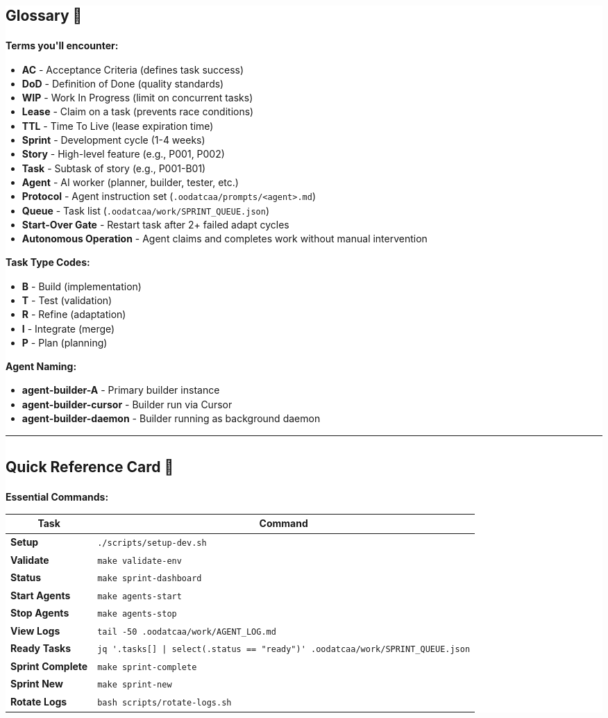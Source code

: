 
## Glossary 📖

**Terms you'll encounter:**

- **AC** - Acceptance Criteria (defines task success)
- **DoD** - Definition of Done (quality standards)
- **WIP** - Work In Progress (limit on concurrent tasks)
- **Lease** - Claim on a task (prevents race conditions)
- **TTL** - Time To Live (lease expiration time)
- **Sprint** - Development cycle (1-4 weeks)
- **Story** - High-level feature (e.g., P001, P002)
- **Task** - Subtask of story (e.g., P001-B01)
- **Agent** - AI worker (planner, builder, tester, etc.)
- **Protocol** - Agent instruction set (`.oodatcaa/prompts/<agent>.md`)
- **Queue** - Task list (`.oodatcaa/work/SPRINT_QUEUE.json`)
- **Start-Over Gate** - Restart task after 2+ failed adapt cycles
- **Autonomous Operation** - Agent claims and completes work without manual intervention

**Task Type Codes:**
- **B** - Build (implementation)
- **T** - Test (validation)
- **R** - Refine (adaptation)
- **I** - Integrate (merge)
- **P** - Plan (planning)

**Agent Naming:**
- **agent-builder-A** - Primary builder instance
- **agent-builder-cursor** - Builder run via Cursor
- **agent-builder-daemon** - Builder running as background daemon

---

## Quick Reference Card 🎴

**Essential Commands:**

| Task | Command |
|------|---------|
| **Setup** | `./scripts/setup-dev.sh` |
| **Validate** | `make validate-env` |
| **Status** | `make sprint-dashboard` |
| **Start Agents** | `make agents-start` |
| **Stop Agents** | `make agents-stop` |
| **View Logs** | `tail -50 .oodatcaa/work/AGENT_LOG.md` |
| **Ready Tasks** | `jq '.tasks[] \| select(.status == "ready")' .oodatcaa/work/SPRINT_QUEUE.json` |
| **Sprint Complete** | `make sprint-complete` |
| **Sprint New** | `make sprint-new` |
| **Rotate Logs** | `bash scripts/rotate-logs.sh` |
